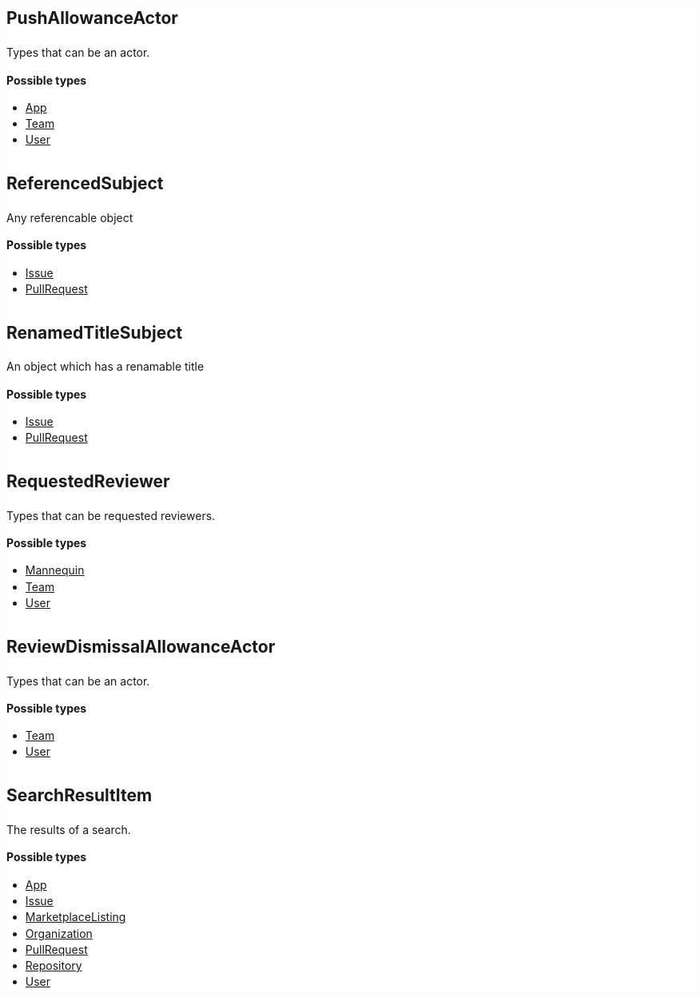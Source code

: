 ## PushAllowanceActor

Types that can be an actor.

<p style={{ marginBottom: "0.4em" }}><strong>Possible types</strong></p>

- [App](/docusaurus-plugin-content-graphql/github-example/objects#app)
- [Team](/docusaurus-plugin-content-graphql/github-example/objects#team)
- [User](/docusaurus-plugin-content-graphql/github-example/objects#user)

## ReferencedSubject

Any referencable object

<p style={{ marginBottom: "0.4em" }}><strong>Possible types</strong></p>

- [Issue](/docusaurus-plugin-content-graphql/github-example/objects#issue)
- [PullRequest](/docusaurus-plugin-content-graphql/github-example/objects#pullrequest)

## RenamedTitleSubject

An object which has a renamable title

<p style={{ marginBottom: "0.4em" }}><strong>Possible types</strong></p>

- [Issue](/docusaurus-plugin-content-graphql/github-example/objects#issue)
- [PullRequest](/docusaurus-plugin-content-graphql/github-example/objects#pullrequest)

## RequestedReviewer

Types that can be requested reviewers.

<p style={{ marginBottom: "0.4em" }}><strong>Possible types</strong></p>

- [Mannequin](/docusaurus-plugin-content-graphql/github-example/objects#mannequin)
- [Team](/docusaurus-plugin-content-graphql/github-example/objects#team)
- [User](/docusaurus-plugin-content-graphql/github-example/objects#user)

## ReviewDismissalAllowanceActor

Types that can be an actor.

<p style={{ marginBottom: "0.4em" }}><strong>Possible types</strong></p>

- [Team](/docusaurus-plugin-content-graphql/github-example/objects#team)
- [User](/docusaurus-plugin-content-graphql/github-example/objects#user)

## SearchResultItem

The results of a search.

<p style={{ marginBottom: "0.4em" }}><strong>Possible types</strong></p>

- [App](/docusaurus-plugin-content-graphql/github-example/objects#app)
- [Issue](/docusaurus-plugin-content-graphql/github-example/objects#issue)
- [MarketplaceListing](/docusaurus-plugin-content-graphql/github-example/objects#marketplacelisting)
- [Organization](/docusaurus-plugin-content-graphql/github-example/objects#organization)
- [PullRequest](/docusaurus-plugin-content-graphql/github-example/objects#pullrequest)
- [Repository](/docusaurus-plugin-content-graphql/github-example/objects#repository)
- [User](/docusaurus-plugin-content-graphql/github-example/objects#user)
